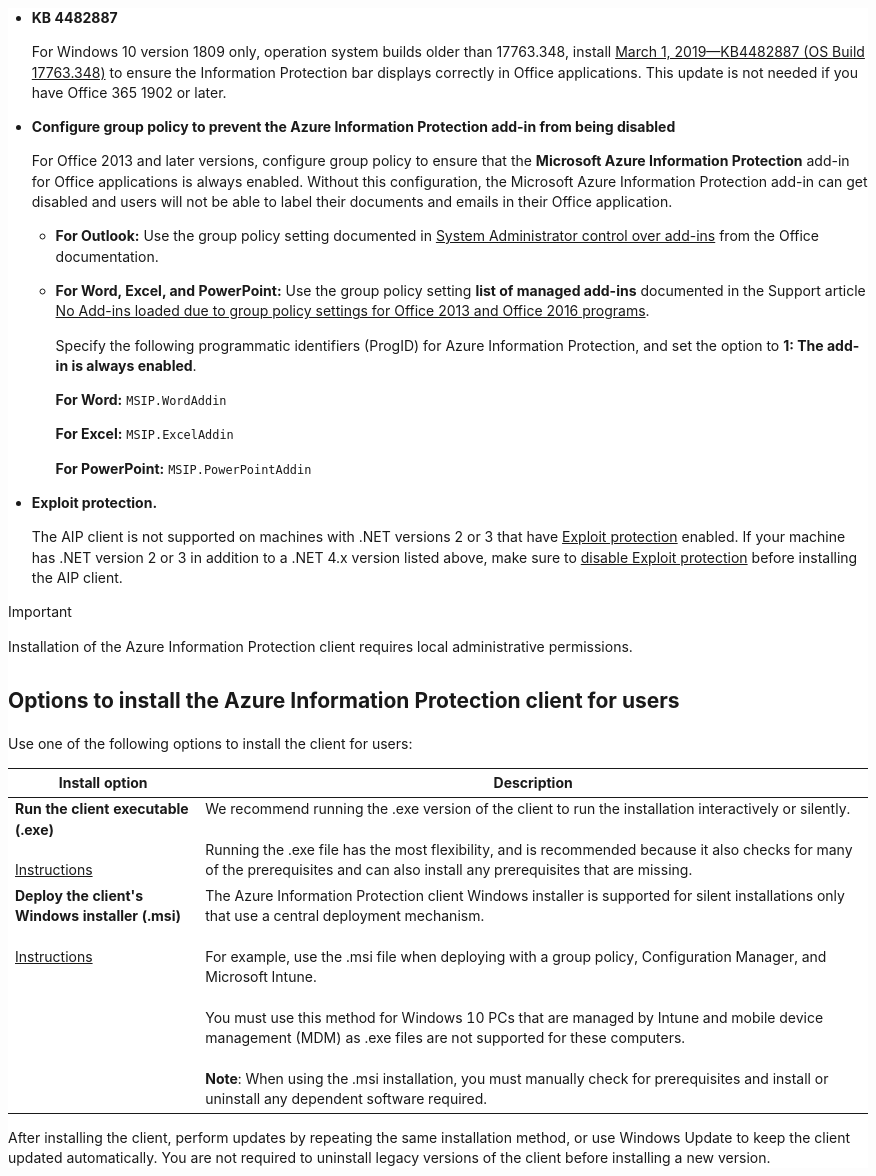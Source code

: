 
- **KB 4482887**

    For Windows 10 version 1809 only, operation system builds older than 17763.348, install [March 1, 2019—KB4482887 (OS Build 17763.348)](https://support.microsoft.com/help/4482887/windows-10-update-kb4482887) to ensure the Information Protection bar displays correctly in Office applications. This update is not needed if you have Office 365 1902 or later.

- **Configure group policy to prevent the Azure Information Protection add-in from being disabled**

    For Office 2013 and later versions, configure group policy to ensure that the **Microsoft Azure Information Protection** add-in for Office applications is always enabled. Without this configuration, the Microsoft Azure Information Protection add-in can get disabled and users will not be able to label their documents and emails in their Office application.

    - **For Outlook:** Use the group policy setting documented in [System Administrator control over add-ins](/office/vba/outlook/concepts/getting-started/support-for-keeping-add-ins-enabled#system-administrator-control-over-add-ins) from the Office documentation.

    - **For Word, Excel, and PowerPoint:** Use the group policy setting **list of managed add-ins** documented in the Support article [No Add-ins loaded due to group policy settings for Office 2013 and Office 2016 programs](https://support.microsoft.com/help/2733070/no-add-ins-loaded-due-to-group-policy-settings-for-office-2013-and-off).

        Specify the following programmatic identifiers (ProgID) for Azure Information Protection, and set the option to **1: The add-in is always enabled**.

        **For Word:** `MSIP.WordAddin`

        **For Excel:** `MSIP.ExcelAddin`

        **For PowerPoint:** `MSIP.PowerPointAddin`

- **Exploit protection.** 

    The AIP client is not supported on machines with .NET versions 2 or 3 that have [Exploit protection](/windows/security/threat-protection/microsoft-defender-atp/enable-exploit-protection) enabled. If your machine has .NET version 2 or 3 in addition to a .NET 4.x version listed above, make sure to [disable Exploit protection](../known-issues.md#known-issues-for-aip-and-exploit-protection) before installing the AIP client.  

> [!IMPORTANT]
> Installation of the Azure Information Protection client requires local administrative permissions.

## Options to install the Azure Information Protection client for users

Use one of the following options to install the client for users:

|Install option  |Description  |
|---------|---------|
|**Run the client executable (.exe)**  <br><br> [Instructions](#to-install-the-azure-information-protection-client-by-using-the-executable-installer)      | We recommend running the .exe version of the client to run the installation interactively or silently.<br><br> Running the .exe file has the most flexibility, and is recommended because it also checks for many of the prerequisites and can also install any prerequisites that are missing. |
|**Deploy the client's Windows installer (.msi)** <br><br> [Instructions](#to-install-the-azure-information-protection-client-by-using-the-msi-installer)    | The Azure Information Protection client Windows installer is supported for silent installations only that use a central deployment mechanism.<br><br> For example, use the .msi file when deploying with a group policy, Configuration Manager, and Microsoft Intune.<br><br> You must use this method for Windows 10 PCs that are managed by Intune and mobile device management (MDM) as .exe files are not supported for these computers.<br><br>**Note**: When using the .msi installation, you must manually check for prerequisites and install or uninstall any dependent software required. |

After installing the client, perform updates by repeating the same installation method, or use Windows Update to keep the client updated automatically. You are not required to uninstall legacy versions of the client before installing a new version.
